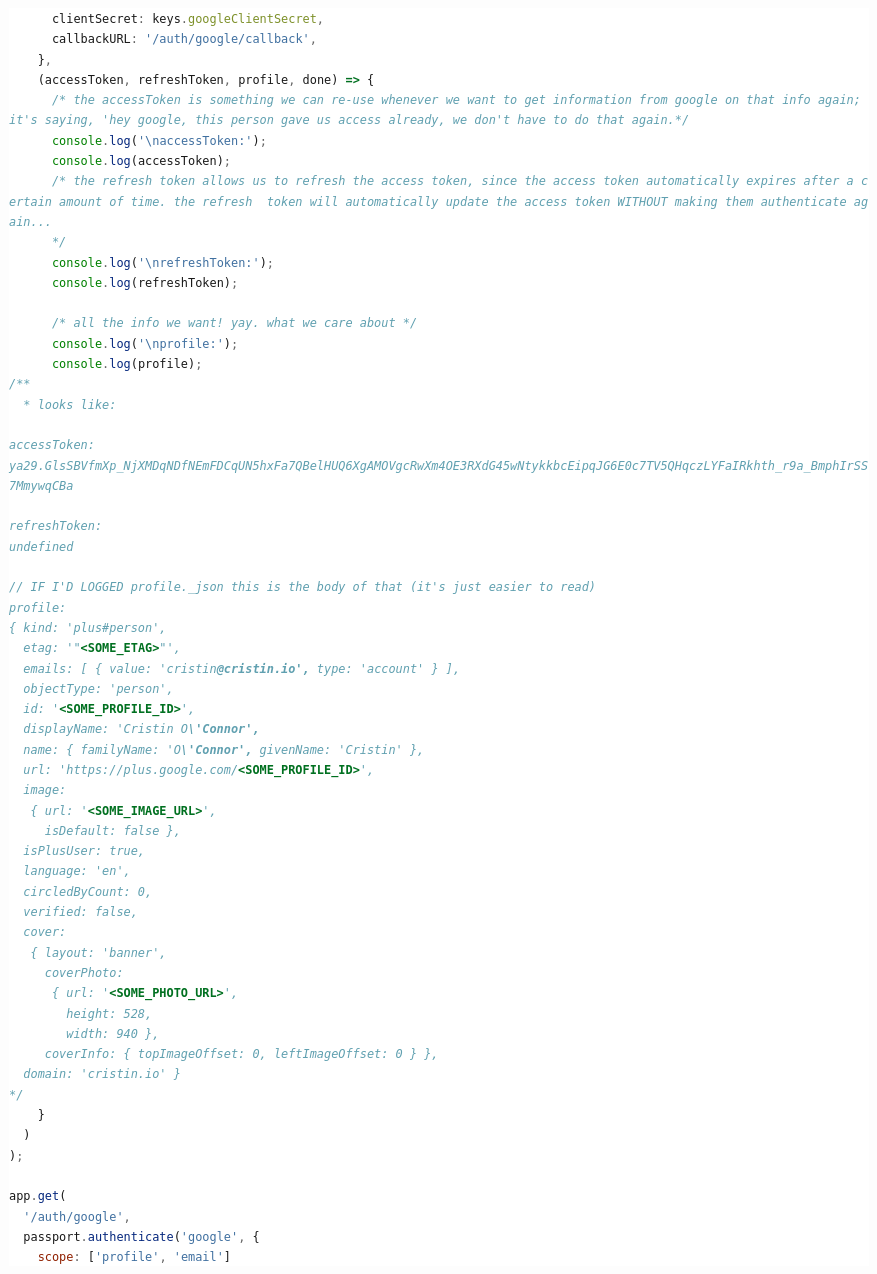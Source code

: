 ```js
      clientSecret: keys.googleClientSecret,
      callbackURL: '/auth/google/callback',
    },
    (accessToken, refreshToken, profile, done) => {
      /* the accessToken is something we can re-use whenever we want to get information from google on that info again; it's saying, 'hey google, this person gave us access already, we don't have to do that again.*/
      console.log('\naccessToken:');
      console.log(accessToken);
      /* the refresh token allows us to refresh the access token, since the access token automatically expires after a certain amount of time. the refresh  token will automatically update the access token WITHOUT making them authenticate again...
      */
      console.log('\nrefreshToken:');
      console.log(refreshToken);

      /* all the info we want! yay. what we care about */
      console.log('\nprofile:');
      console.log(profile);
/**
  * looks like:

accessToken:
ya29.GlsSBVfmXp_NjXMDqNDfNEmFDCqUN5hxFa7QBelHUQ6XgAMOVgcRwXm4OE3RXdG45wNtykkbcEipqJG6E0c7TV5QHqczLYFaIRkhth_r9a_BmphIrSS7MmywqCBa

refreshToken:
undefined

// IF I'D LOGGED profile._json this is the body of that (it's just easier to read)
profile:
{ kind: 'plus#person',
  etag: '"<SOME_ETAG>"',
  emails: [ { value: 'cristin@cristin.io', type: 'account' } ],
  objectType: 'person',
  id: '<SOME_PROFILE_ID>',
  displayName: 'Cristin O\'Connor',
  name: { familyName: 'O\'Connor', givenName: 'Cristin' },
  url: 'https://plus.google.com/<SOME_PROFILE_ID>',
  image:
   { url: '<SOME_IMAGE_URL>',
     isDefault: false },
  isPlusUser: true,
  language: 'en',
  circledByCount: 0,
  verified: false,
  cover:
   { layout: 'banner',
     coverPhoto:
      { url: '<SOME_PHOTO_URL>',
        height: 528,
        width: 940 },
     coverInfo: { topImageOffset: 0, leftImageOffset: 0 } },
  domain: 'cristin.io' }
*/
    }
  )
);

app.get(
  '/auth/google',
  passport.authenticate('google', {
    scope: ['profile', 'email']
```